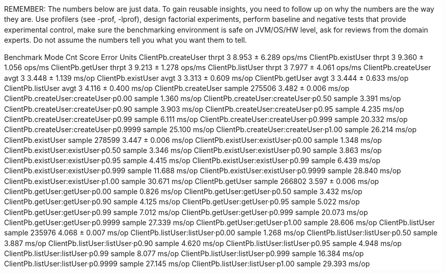 REMEMBER: The numbers below are just data. To gain reusable insights, you need to follow up on
why the numbers are the way they are. Use profilers (see -prof, -lprof), design factorial
experiments, perform baseline and negative tests that provide experimental control, make sure
the benchmarking environment is safe on JVM/OS/HW level, ask for reviews from the domain experts.
Do not assume the numbers tell you what you want them to tell.

Benchmark                                 Mode     Cnt   Score   Error   Units
ClientPb.createUser                      thrpt       3   8.953 ± 6.289  ops/ms
ClientPb.existUser                       thrpt       3   9.360 ± 1.056  ops/ms
ClientPb.getUser                         thrpt       3   9.213 ± 1.278  ops/ms
ClientPb.listUser                        thrpt       3   7.977 ± 4.061  ops/ms
ClientPb.createUser                       avgt       3   3.448 ± 1.139   ms/op
ClientPb.existUser                        avgt       3   3.313 ± 0.609   ms/op
ClientPb.getUser                          avgt       3   3.444 ± 0.633   ms/op
ClientPb.listUser                         avgt       3   4.116 ± 0.400   ms/op
ClientPb.createUser                     sample  275506   3.482 ± 0.006   ms/op
ClientPb.createUser:createUser·p0.00    sample           1.360           ms/op
ClientPb.createUser:createUser·p0.50    sample           3.391           ms/op
ClientPb.createUser:createUser·p0.90    sample           3.903           ms/op
ClientPb.createUser:createUser·p0.95    sample           4.235           ms/op
ClientPb.createUser:createUser·p0.99    sample           6.111           ms/op
ClientPb.createUser:createUser·p0.999   sample          20.332           ms/op
ClientPb.createUser:createUser·p0.9999  sample          25.100           ms/op
ClientPb.createUser:createUser·p1.00    sample          26.214           ms/op
ClientPb.existUser                      sample  278599   3.447 ± 0.006   ms/op
ClientPb.existUser:existUser·p0.00      sample           1.348           ms/op
ClientPb.existUser:existUser·p0.50      sample           3.346           ms/op
ClientPb.existUser:existUser·p0.90      sample           3.863           ms/op
ClientPb.existUser:existUser·p0.95      sample           4.415           ms/op
ClientPb.existUser:existUser·p0.99      sample           6.439           ms/op
ClientPb.existUser:existUser·p0.999     sample          11.688           ms/op
ClientPb.existUser:existUser·p0.9999    sample          28.840           ms/op
ClientPb.existUser:existUser·p1.00      sample          30.671           ms/op
ClientPb.getUser                        sample  266802   3.597 ± 0.006   ms/op
ClientPb.getUser:getUser·p0.00          sample           0.826           ms/op
ClientPb.getUser:getUser·p0.50          sample           3.432           ms/op
ClientPb.getUser:getUser·p0.90          sample           4.125           ms/op
ClientPb.getUser:getUser·p0.95          sample           5.022           ms/op
ClientPb.getUser:getUser·p0.99          sample           7.012           ms/op
ClientPb.getUser:getUser·p0.999         sample          20.073           ms/op
ClientPb.getUser:getUser·p0.9999        sample          27.339           ms/op
ClientPb.getUser:getUser·p1.00          sample          28.606           ms/op
ClientPb.listUser                       sample  235976   4.068 ± 0.007   ms/op
ClientPb.listUser:listUser·p0.00        sample           1.268           ms/op
ClientPb.listUser:listUser·p0.50        sample           3.887           ms/op
ClientPb.listUser:listUser·p0.90        sample           4.620           ms/op
ClientPb.listUser:listUser·p0.95        sample           4.948           ms/op
ClientPb.listUser:listUser·p0.99        sample           8.077           ms/op
ClientPb.listUser:listUser·p0.999       sample          16.384           ms/op
ClientPb.listUser:listUser·p0.9999      sample          27.145           ms/op
ClientPb.listUser:listUser·p1.00        sample          29.393           ms/op
